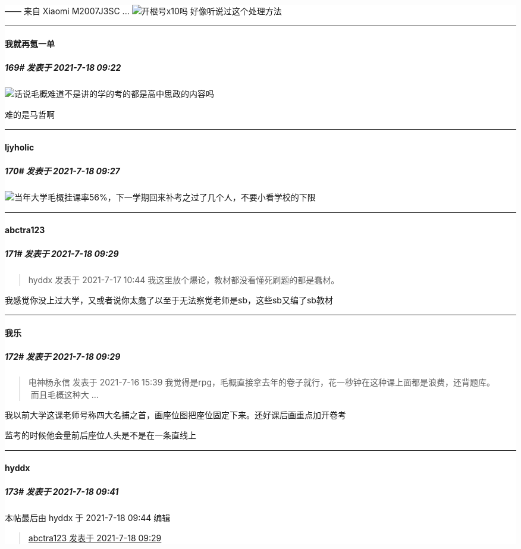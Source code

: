 
—— 来自 Xiaomi M2007J3SC ...</blockquote>
<img src="https://static.saraba1st.com/image/smiley/face2017/014.png" referrerpolicy="no-referrer">开根号x10吗 好像听说过这个处理方法


*****

####  我就再氪一单  
##### 169#       发表于 2021-7-18 09:22


<img src="https://static.saraba1st.com/image/smiley/face2017/015.png" referrerpolicy="no-referrer">话说毛概难道不是讲的学的考的都是高中思政的内容吗

难的是马哲啊


*****

####  ljyholic  
##### 170#       发表于 2021-7-18 09:27


<img src="https://static.saraba1st.com/image/smiley/face2017/051.png" referrerpolicy="no-referrer">当年大学毛概挂课率56%，下一学期回来补考之过了几个人，不要小看学校的下限


*****

####  abctra123  
##### 171#       发表于 2021-7-18 09:29


<blockquote>hyddx 发表于 2021-7-17 10:44
我这里放个爆论，教材都没看懂死刷题的都是蠢材。</blockquote>
我感觉你没上过大学，又或者说你太蠢了以至于无法察觉老师是sb，这些sb又编了sb教材


*****

####  我乐  
##### 172#       发表于 2021-7-18 09:29


<blockquote>电神杨永信 发表于 2021-7-16 15:39
我觉得是rpg，毛概直接拿去年的卷子就行，花一秒钟在这种课上面都是浪费，还背题库。      而且毛概这种大 ...</blockquote>
我以前大学这课老师号称四大名捕之首，画座位图把座位固定下来。还好课后画重点加开卷考


监考的时候他会量前后座位人头是不是在一条直线上


*****

####  hyddx  
##### 173#       发表于 2021-7-18 09:41


 本帖最后由 hyddx 于 2021-7-18 09:44 编辑 
<blockquote><a href="httphttps://bbs.saraba1st.com/2b/forum.php?mod=redirect&amp;goto=findpost&amp;pid=52004370&amp;ptid=2015818" target="_blank">abctra123 发表于 2021-7-18 09:29</a>
